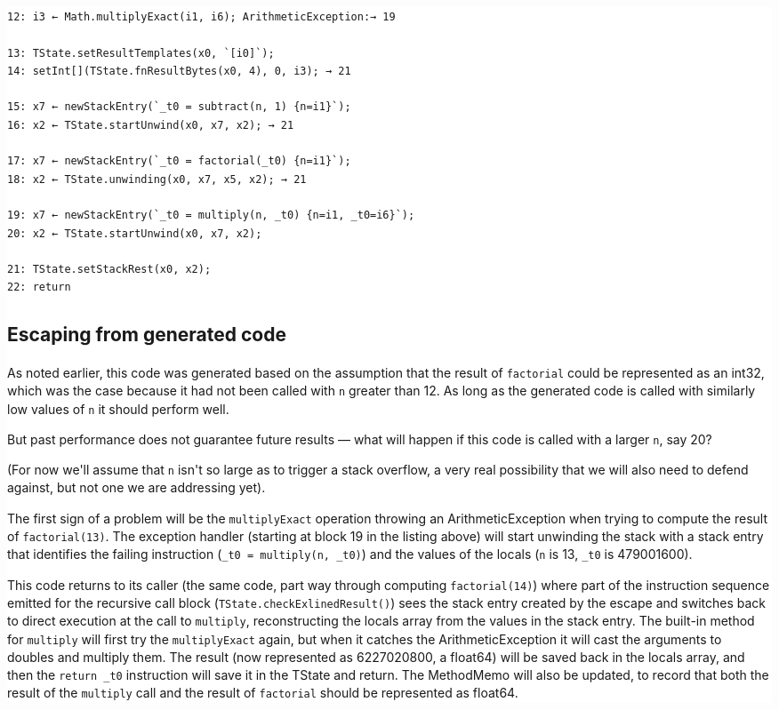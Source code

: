 ```none
12: i3 ← Math.multiplyExact(i1, i6); ArithmeticException:→ 19

13: TState.setResultTemplates(x0, `[i0]`);
14: setInt[](TState.fnResultBytes(x0, 4), 0, i3); → 21

15: x7 ← newStackEntry(`_t0 = subtract(n, 1) {n=i1}`);
16: x2 ← TState.startUnwind(x0, x7, x2); → 21

17: x7 ← newStackEntry(`_t0 = factorial(_t0) {n=i1}`);
18: x2 ← TState.unwinding(x0, x7, x5, x2); → 21

19: x7 ← newStackEntry(`_t0 = multiply(n, _t0) {n=i1, _t0=i6}`);
20: x2 ← TState.startUnwind(x0, x7, x2);

21: TState.setStackRest(x0, x2);
22: return
```

## Escaping from generated code

As noted earlier, this code was generated based on the assumption that the
result of `factorial` could be represented as an int32, which was the case
because it had not been called with `n` greater than 12. As long as the
generated code is called with similarly low values of `n` it should perform
well.

But past performance does not guarantee future results — what will happen if
this code is called with a larger `n`, say 20?

(For now we'll assume that `n` isn't so large as to trigger a stack overflow, a
very real possibility that we will also need to defend against, but not one we
are addressing yet).

The first sign of a problem will be the `multiplyExact` operation throwing an
ArithmeticException when trying to compute the result of `factorial(13)`. The
exception handler (starting at block 19 in the listing above) will start
unwinding the stack with a stack entry that identifies the failing instruction
(`_t0 = multiply(n, _t0)`) and the values of the locals (`n` is 13, `_t0` is
479001600).

This code returns to its caller (the same code, part way through computing
`factorial(14)`) where part of the instruction sequence emitted for the
recursive call block (`TState.checkExlinedResult()`) sees the stack entry
created by the escape and switches back to direct execution at the call to
`multiply`, reconstructing the locals array from the values in the stack entry.
The built-in method for `multiply` will first try the `multiplyExact` again, but
when it catches the ArithmeticException it will cast the arguments to doubles
and multiply them. The result (now represented as 6227020800, a float64) will be
saved back in the locals array, and then the `return _t0` instruction will save
it in the TState and return. The MethodMemo will also be updated, to record that
both the result of the `multiply` call and the result of `factorial` should be
represented as float64.

